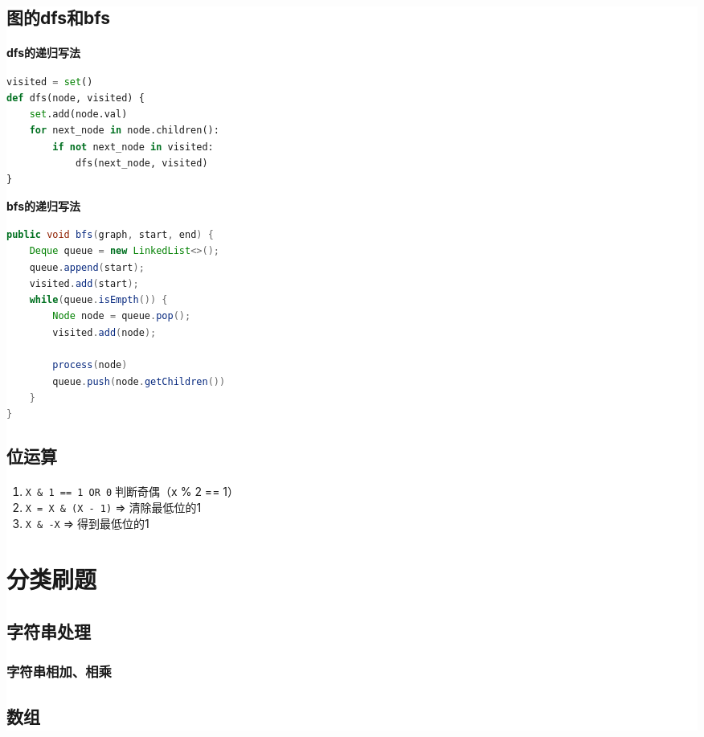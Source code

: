 
## 图的dfs和bfs

**dfs的递归写法**

```python 
visited = set()
def dfs(node, visited) {
    set.add(node.val)
    for next_node in node.children():
        if not next_node in visited:
            dfs(next_node, visited)
}
```

**bfs的递归写法**

```java
public void bfs(graph, start, end) {
    Deque queue = new LinkedList<>();
    queue.append(start);
    visited.add(start);
    while(queue.isEmpth()) {
        Node node = queue.pop();
        visited.add(node);

        process(node)
        queue.push(node.getChildren())
    }
}

```

## 位运算


1. `X & 1 == 1 OR 0` 判断奇偶（x % 2 == 1）
2. `X = X & (X - 1)` => 清除最低位的1
3. `X & -X` =>  得到最低位的1



# 分类刷题


## 字符串处理

### 字符串相加、相乘



## 数组
